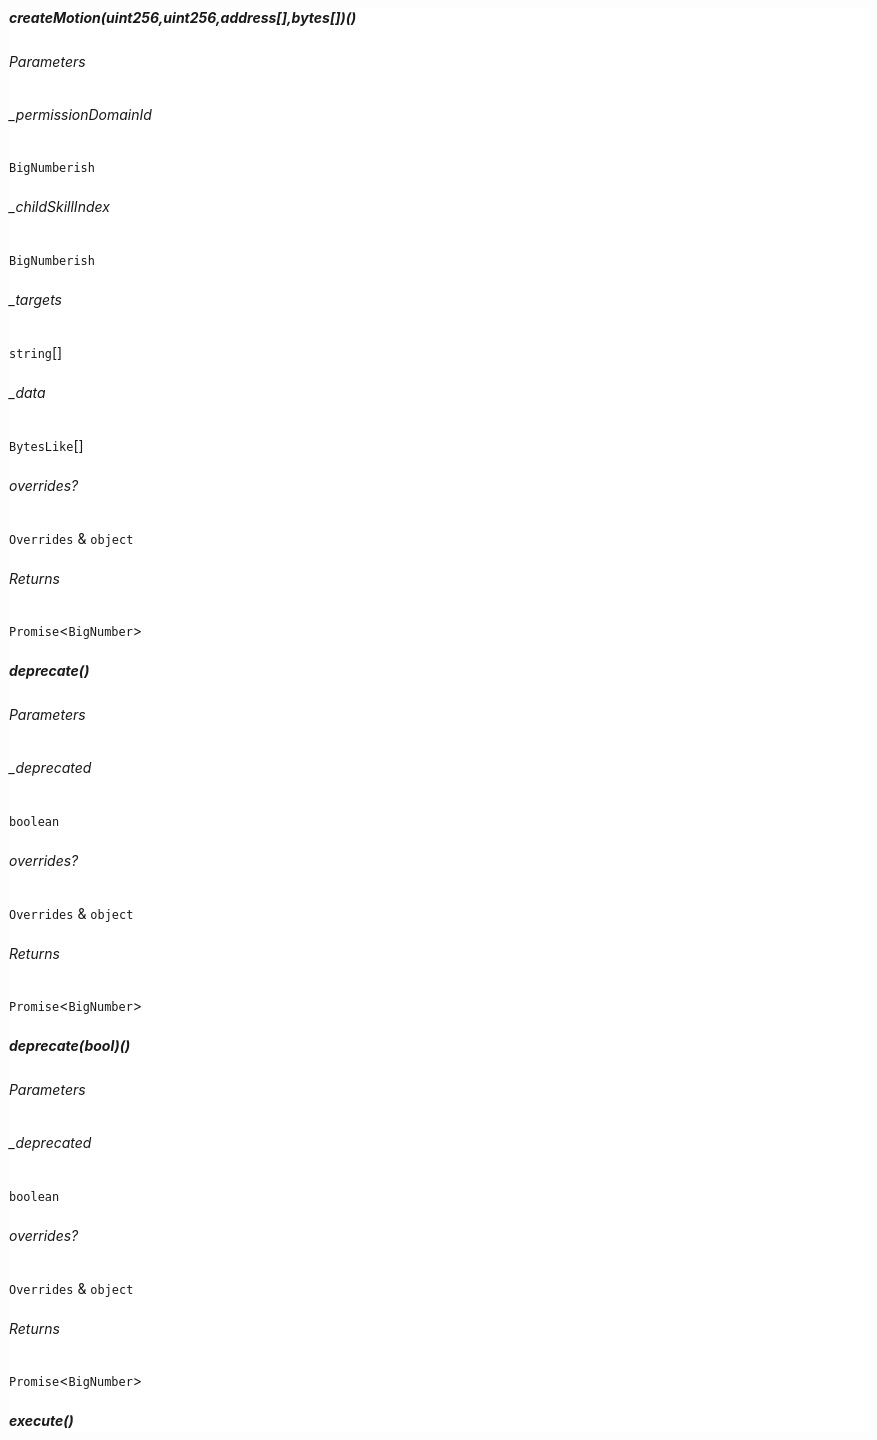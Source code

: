 ##### createMotion(uint256,uint256,address\[\],bytes\[\])()

###### Parameters

###### \_permissionDomainId

`BigNumberish`

###### \_childSkillIndex

`BigNumberish`

###### \_targets

`string`[]

###### \_data

`BytesLike`[]

###### overrides?

`Overrides` & `object`

###### Returns

`Promise`\<`BigNumber`\>

##### deprecate()

###### Parameters

###### \_deprecated

`boolean`

###### overrides?

`Overrides` & `object`

###### Returns

`Promise`\<`BigNumber`\>

##### deprecate(bool)()

###### Parameters

###### \_deprecated

`boolean`

###### overrides?

`Overrides` & `object`

###### Returns

`Promise`\<`BigNumber`\>

##### execute()
